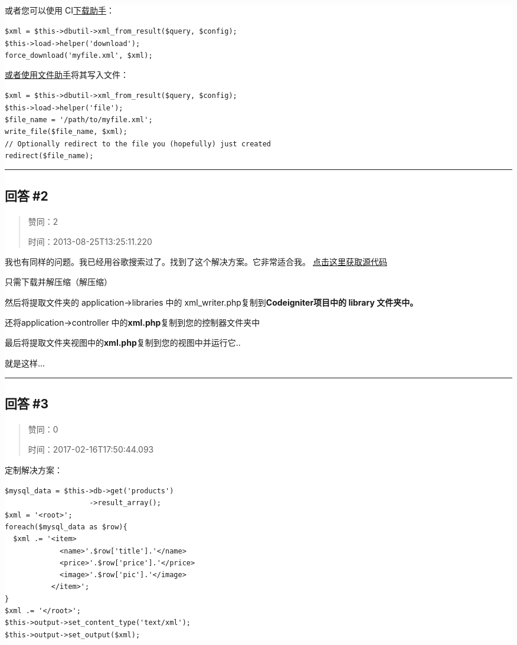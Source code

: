 或者您可以使用 CI[下载助手](http://codeigniter.com/user_guide/helpers/download_helper.html)：

```
$xml = $this->dbutil->xml_from_result($query, $config);
$this->load->helper('download');
force_download('myfile.xml', $xml); 
```

[或者使用文件助手](http://codeigniter.com/user_guide/helpers/file_helper.html)将其写入文件：

```
$xml = $this->dbutil->xml_from_result($query, $config);
$this->load->helper('file');
$file_name = '/path/to/myfile.xml';
write_file($file_name, $xml);
// Optionally redirect to the file you (hopefully) just created
redirect($file_name); 
```

* * *

## 回答 #2

> 赞同：2
> 
> 时间：2013-08-25T13:25:11.220

我也有同样的问题。我已经用谷歌搜索过了。找到了这个解决方案。它非常适合我。 [点击这里获取源代码](https://github.com/accent-interactive/xml_writer)

只需下载并解压缩（解压缩）

然后将提取文件夹的 application->libraries 中的 xml_writer.php复制到**Codeigniter项目中的 library 文件夹中。**

还将application->controller 中的**xml.php**复制到您的控制器文件夹中

最后将提取文件夹视图中的**xml.php**复制到您的视图中并运行它..

就是这样...

* * *

## 回答 #3

> 赞同：0
> 
> 时间：2017-02-16T17:50:44.093

定制解决方案：

```
$mysql_data = $this->db->get('products')
                    ->result_array();
$xml = '<root>';
foreach($mysql_data as $row){
  $xml .= '<item>
             <name>'.$row['title'].'</name>
             <price>'.$row['price'].'</price>
             <image>'.$row['pic'].'</image>
           </item>';
}
$xml .= '</root>';
$this->output->set_content_type('text/xml');
$this->output->set_output($xml); 
```
